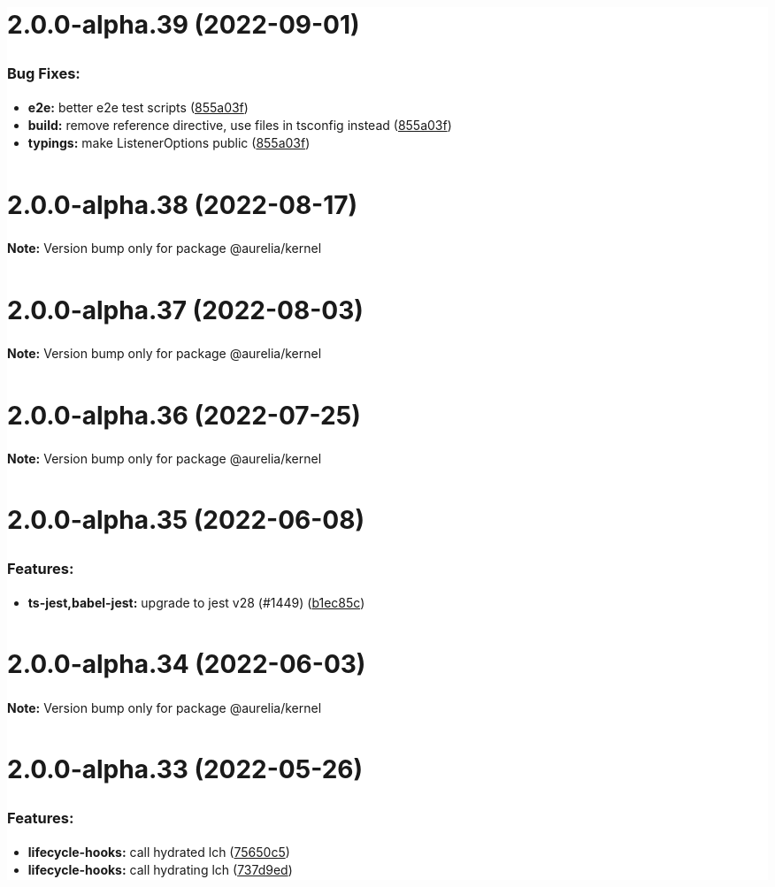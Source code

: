 <a name="2.0.0-alpha.39"></a>
# 2.0.0-alpha.39 (2022-09-01)

### Bug Fixes:

* **e2e:** better e2e test scripts ([855a03f](https://github.com/aurelia/aurelia/commit/855a03f))
* **build:** remove reference directive, use files in tsconfig instead ([855a03f](https://github.com/aurelia/aurelia/commit/855a03f))
* **typings:** make ListenerOptions public ([855a03f](https://github.com/aurelia/aurelia/commit/855a03f))

<a name="2.0.0-alpha.38"></a>
# 2.0.0-alpha.38 (2022-08-17)

**Note:** Version bump only for package @aurelia/kernel

<a name="2.0.0-alpha.37"></a>
# 2.0.0-alpha.37 (2022-08-03)

**Note:** Version bump only for package @aurelia/kernel

<a name="2.0.0-alpha.36"></a>
# 2.0.0-alpha.36 (2022-07-25)

**Note:** Version bump only for package @aurelia/kernel

<a name="2.0.0-alpha.35"></a>
# 2.0.0-alpha.35 (2022-06-08)

### Features:

* **ts-jest,babel-jest:** upgrade to jest v28 (#1449) ([b1ec85c](https://github.com/aurelia/aurelia/commit/b1ec85c))

<a name="2.0.0-alpha.34"></a>
# 2.0.0-alpha.34 (2022-06-03)

**Note:** Version bump only for package @aurelia/kernel

<a name="2.0.0-alpha.33"></a>
# 2.0.0-alpha.33 (2022-05-26)

### Features:

* **lifecycle-hooks:** call hydrated lch ([75650c5](https://github.com/aurelia/aurelia/commit/75650c5))
* **lifecycle-hooks:** call hydrating lch ([737d9ed](https://github.com/aurelia/aurelia/commit/737d9ed))
